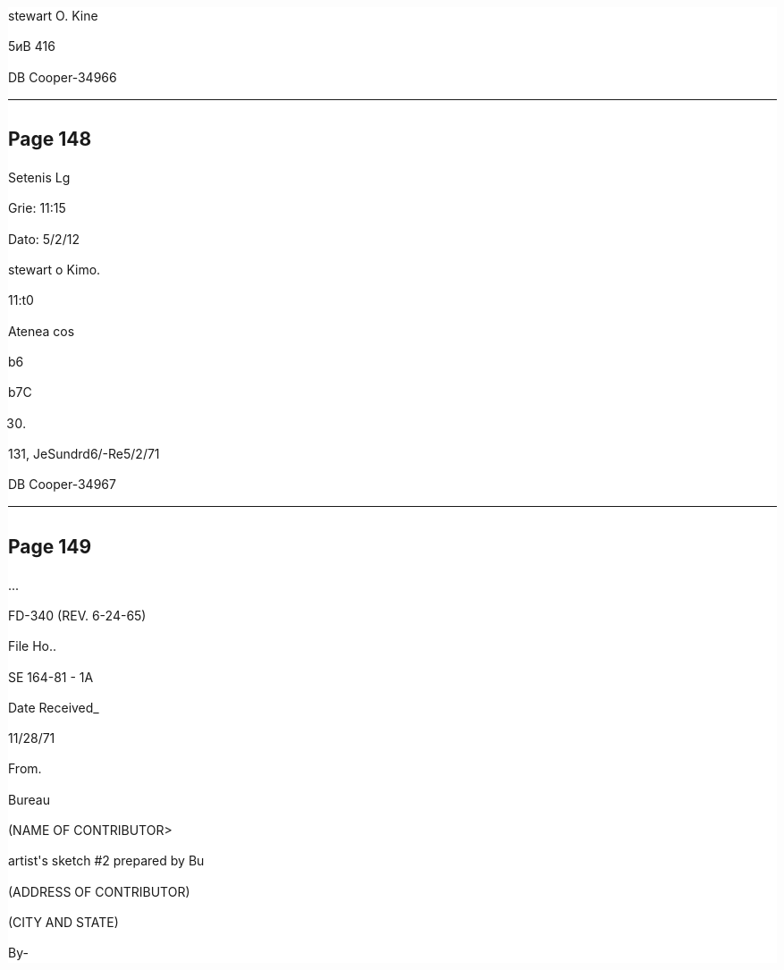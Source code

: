 stewart O. Kine

5иВ 416

DB Cooper-34966

---

## Page 148

Setenis Lg

Grie: 11:15

Dato: 5/2/12

stewart o Kimo.

11:t0

Atenea cos

b6

b7C

30.

131, JeSundrd6/-Re5/2/71

DB Cooper-34967

---

## Page 149

...

FD-340 (REV. 6-24-65)

File Ho..

SE 164-81 - 1A

Date Received_

11/28/71

From.

Bureau

(NAME OF CONTRIBUTOR>

artist's sketch #2 prepared by Bu

(ADDRESS OF CONTRIBUTOR)

(CITY AND STATE)

By-

